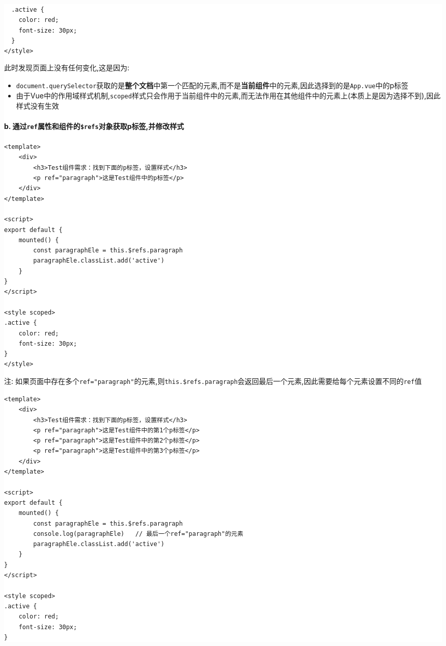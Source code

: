 ```vue
  .active {
    color: red;
    font-size: 30px;
  }
</style>
```

此时发现页面上没有任何变化,这是因为:

- `document.querySelector`获取的是**整个文档**中第一个匹配的元素,而不是**当前组件**中的元素,因此选择到的是`App.vue`中的p标签
- 由于Vue中的作用域样式机制,`scoped`样式只会作用于当前组件中的元素,而无法作用在其他组件中的元素上(本质上是因为选择不到),因此样式没有生效

#### b. 通过`ref`属性和组件的`$refs`对象获取p标签,并修改样式

```vue
<template>
    <div>
        <h3>Test组件需求：找到下面的p标签，设置样式</h3>
        <p ref="paragraph">这是Test组件中的p标签</p>
    </div>
</template>

<script>
export default {
    mounted() {
        const paragraphEle = this.$refs.paragraph
        paragraphEle.classList.add('active')
    }
}
</script>

<style scoped>
.active {
    color: red;
    font-size: 30px;
}
</style>
```

注: 如果页面中存在多个`ref="paragraph"`的元素,则`this.$refs.paragraph`会返回最后一个元素,因此需要给每个元素设置不同的`ref`值

```vue
<template>
    <div>
        <h3>Test组件需求：找到下面的p标签，设置样式</h3>
        <p ref="paragraph">这是Test组件中的第1个p标签</p>
        <p ref="paragraph">这是Test组件中的第2个p标签</p>
        <p ref="paragraph">这是Test组件中的第3个p标签</p>
    </div>
</template>

<script>
export default {
    mounted() {
        const paragraphEle = this.$refs.paragraph
        console.log(paragraphEle)   // 最后一个ref="paragraph"的元素
        paragraphEle.classList.add('active')
    }
}
</script>

<style scoped>
.active {
    color: red;
    font-size: 30px;
}
```